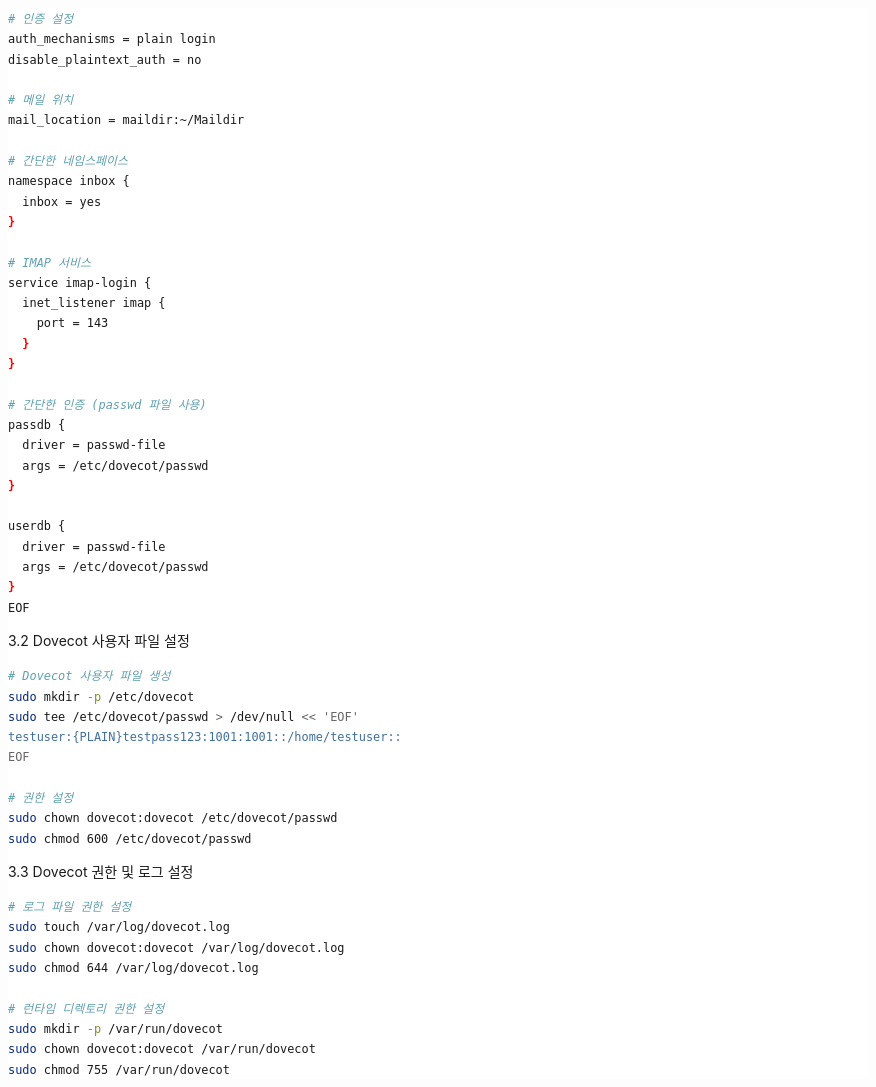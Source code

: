 ```bash
# 인증 설정
auth_mechanisms = plain login
disable_plaintext_auth = no

# 메일 위치
mail_location = maildir:~/Maildir

# 간단한 네임스페이스
namespace inbox {
  inbox = yes
}

# IMAP 서비스
service imap-login {
  inet_listener imap {
    port = 143
  }
}

# 간단한 인증 (passwd 파일 사용)
passdb {
  driver = passwd-file
  args = /etc/dovecot/passwd
}

userdb {
  driver = passwd-file
  args = /etc/dovecot/passwd
}
EOF
```

3.2 Dovecot 사용자 파일 설정
```bash
# Dovecot 사용자 파일 생성
sudo mkdir -p /etc/dovecot
sudo tee /etc/dovecot/passwd > /dev/null << 'EOF'
testuser:{PLAIN}testpass123:1001:1001::/home/testuser::
EOF

# 권한 설정
sudo chown dovecot:dovecot /etc/dovecot/passwd
sudo chmod 600 /etc/dovecot/passwd
```

3.3 Dovecot 권한 및 로그 설정
```bash
# 로그 파일 권한 설정
sudo touch /var/log/dovecot.log
sudo chown dovecot:dovecot /var/log/dovecot.log
sudo chmod 644 /var/log/dovecot.log

# 런타임 디렉토리 권한 설정
sudo mkdir -p /var/run/dovecot
sudo chown dovecot:dovecot /var/run/dovecot
sudo chmod 755 /var/run/dovecot
```

